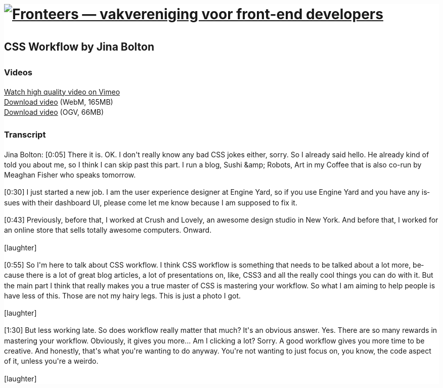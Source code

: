 <!DOCTYPE html>

<html lang="nl">
 <head>
  <meta charset="utf-8">
  <title>CSS Workflow by Jina Bolton · Fronteers</title>
  <meta name="viewport" content="width=device-width,initial-scale=1">
  <link rel="stylesheet" href="/_css/fronteers.css?v=2023">
  <link rel="icon" href="/favicon.ico">
  <link rel="alternate" type="application/rss+xml" href="http://feeds.feedburner.com/FronteersWeblog" title="Fronteers weblog">
  <link rel="alternate" type="application/rss+xml" href="http://feeds.feedburner.com/FronteersWeblogLaatsteReacties" title="Fronteers weblog: laatste reacties">
  <link rel="alternate" type="application/rss+xml" href="http://feeds.feedburner.com/FronteersBijeenkomsten" title="Fronteers bijeenkomsten">
  <link rel="alternate" type="application/rss+xml" href="http://feeds.feedburner.com/FronteersVacaturebank" title="Fronteers vacaturebank">
  <link rel="alternate" type="application/rss+xml" href="http://feeds.feedburner.com/FronteersWorkshops" title="Fronteers workshops">
  <link rel="me" href="https://front-end.social/@fronteers">
  <link rel="alternate" type="application/rss+xml" href="http://feeds.feedburner.com/FronteersCongres" title="Fronteers conference">
  <link rel="shortlink" href="http://frnt.rs/p337">
 </head>
 <body id="fronteers-nl">

  <div id="container">
   <div id="main">
    <h1><a href="/"><img src="/_img/badges/fronteers-logo-300dpi.png" width="300" height="80" alt="Fronteers — vakvereniging voor front-end developers"></a></h1>
    <div class="section" lang="en">
     <h2>CSS Workflow by Jina Bolton</h2>
     <h3>Videos</h3>
     <video width="480" height="270" src="/_downloads/2010/jina-bolton-css-workflow.webm" controls>
      <p>The <code>&lt;video></code> element is not (yet) supported in your browser; you can <a href="/_downloads/2010/jina-bolton-css-workflow.webm">download the video</a> and watch it with <a href="http://www.videolan.org/vlc/">VLC</a>, for example.</p>
     </video>
     <p><a href="http://vimeo.com/15982903">Watch high quality video on Vimeo</a><br><a href="/_downloads/2010/jina-bolton-css-workflow.webm">Download video</a> (WebM, 165MB)<br><a href="/_downloads/2010/jina-bolton-css-workflow.ogv">Download video</a> (OGV, 66MB)</p>
     <h3>Transcript</h3>
     <p>Jina Bolton: [0:05] There it is. OK. I don't really know any bad CSS jokes either, sorry. So I already said hello. He already kind of told you about me, so I think I can skip past this part. I run a blog, Sushi &amp;amp; Robots, Art in my Coffee that is also co-run by Meaghan Fisher who speaks tomorrow.</p>
     <p>[0:30] I just started a new job. I am the user experience designer at Engine Yard, so if you use Engine Yard and you have any issues with their dashboard UI, please come let me know because I am supposed to fix it.</p>
     <p>[0:43] Previously, before that, I worked at Crush and Lovely, an awesome design studio in New York. And before that, I worked for an online store that sells totally awesome computers. Onward.</p>
     <p>[laughter]</p>
     <p>[0:55] So I'm here to talk about CSS workflow. I think CSS workflow is something that needs to be talked about a lot more, because there is a lot of great blog articles, a lot of presentations on, like, CSS3 and all the really cool things you can do with it. But the main part I think that really makes you a true master of CSS is mastering your workflow. So what I am aiming to help people is have less of this. Those are not my hairy legs. This is just a photo I got.</p>
     <p>[laughter]</p>
     <p>[1:30] But less working late. So does workflow really matter that much? It's an obvious answer. Yes. There are so many rewards in mastering your workflow. Obviously, it gives you more... Am I clicking a lot? Sorry. A good workflow gives you more time to be creative. And honestly, that's what you're wanting to do anyway. You're not wanting to just focus on, you know, the code aspect of it, unless you're a weirdo.</p>
     <p>[laughter]</p>
